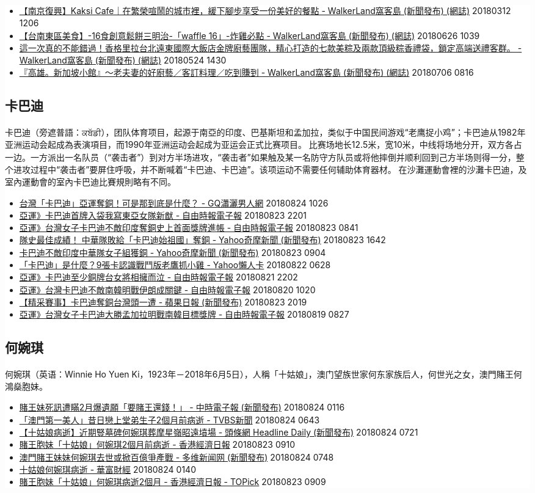 - [【南京復興】Kaksi Cafe｜在繁榮喧鬧的城市裡，緩下腳步享受一份美好的餐點 - WalkerLand窩客島 (新聞發布) (網誌)](http://www.walkerland.com.tw/article/view/185454?page=full "【南京復興】Kaksi Cafe｜在繁榮喧鬧的城市裡，緩下腳步享受一份美好的餐點 - WalkerLand窩客島 (新聞發布) (網誌)") 20180312 1206
- [【台南東區美食】-16食創意鬆餅三明治-「waffle 16」-炸雞必點 - WalkerLand窩客島 (新聞發布) (網誌)](http://www.walkerland.com.tw/article/view/194099 "【台南東區美食】-16食創意鬆餅三明治-「waffle 16」-炸雞必點 - WalkerLand窩客島 (新聞發布) (網誌)") 20180626 1039
- [這一次真的不能錯過！香格里拉台北遠東國際大飯店金牌廚藝團隊，精心打造的七款美粽及兩款頂級粽香禮袋，鎖定高端送禮客群。 - WalkerLand窩客島 (新聞發布) (網誌)](https://www.walkerland.com.tw/subject/view/191567 "這一次真的不能錯過！香格里拉台北遠東國際大飯店金牌廚藝團隊，精心打造的七款美粽及兩款頂級粽香禮袋，鎖定高端送禮客群。 - WalkerLand窩客島 (新聞發布) (網誌)") 20180524 1430
- [『高雄。新加坡小館』～老夫妻的好廚藝／客訂料理／吃到賺到 - WalkerLand窩客島 (新聞發布) (網誌)](http://www.walkerland.com.tw/article/view/194976?page=full "『高雄。新加坡小館』～老夫妻的好廚藝／客訂料理／吃到賺到 - WalkerLand窩客島 (新聞發布) (網誌)") 20180706 0816

## 卡巴迪

卡巴迪（旁遮普語：ਕਬੱਡੀ），团队体育项目，起源于南亞的印度、巴基斯坦和孟加拉，类似于中国民间游戏“老鹰捉小鸡”；卡巴迪从1982年亚洲运动会起成為表演項目，而1990年亚洲运动会起成为亚运会正式比赛项目。
比赛场地长12.5米，宽10米，中线将场地分开，双方各占一边。一方派出一名队员（“袭击者”）到对方半场进攻，“袭击者”如果触及某一名防守方队员或将他摔倒并顺利回到己方半场则得一分，整个进攻过程中“袭击者”要屏住呼吸，并不断喊着“卡巴迪、卡巴迪”。该项运动不需要任何辅助体育器材。
在沙灘運動會裡的沙灘卡巴迪，及室內運動會的室內卡巴迪比賽規則略有不同。
- [台灣「卡巴迪」亞運奪銅！可是那到底是什麼？ - GQ瀟灑男人網](https://www.gq.com.tw/life/health/content-37068.html "台灣「卡巴迪」亞運奪銅！可是那到底是什麼？ - GQ瀟灑男人網") 20180824 1026
- [亞運》卡巴迪首牌入袋我寫東亞女隊新猷 - 自由時報電子報](http://sports.ltn.com.tw/news/paper/1226772 "亞運》卡巴迪首牌入袋我寫東亞女隊新猷 - 自由時報電子報") 20180823 2201
- [亞運》台灣女子卡巴迪不敵印度奪銅史上首面獎牌進帳 - 自由時報電子報](http://sports.ltn.com.tw/news/breakingnews/2528772 "亞運》台灣女子卡巴迪不敵印度奪銅史上首面獎牌進帳 - 自由時報電子報") 20180823 0841
- [隊史最佳成績！ 中華隊敗給「卡巴迪始祖國」奪銅 - Yahoo奇摩新聞 (新聞發布)](https://tw.news.yahoo.com/%E9%9A%8A%E5%8F%B2%E6%9C%80%E4%BD%B3%E6%88%90%E7%B8%BE-%E4%B8%AD%E8%8F%AF%E9%9A%8A%E6%95%97%E7%B5%A6-%E5%8D%A1%E5%B7%B4%E8%BF%AA%E5%A7%8B%E7%A5%96%E5%9C%8B-%E5%A5%AA%E9%8A%85-163552437.html "隊史最佳成績！ 中華隊敗給「卡巴迪始祖國」奪銅 - Yahoo奇摩新聞 (新聞發布)") 20180823 1642
- [卡巴迪不敵印度中華隊女子組獲銅 - Yahoo奇摩新聞 (新聞發布)](https://tw.news.yahoo.com/%E5%8D%A1%E5%B7%B4%E8%BF%AA%E4%B8%8D%E6%95%B5%E5%8D%B0%E5%BA%A6-%E4%B8%AD%E8%8F%AF%E9%9A%8A%E5%A5%B3%E5%AD%90%E7%B5%84%E7%8D%B2%E9%8A%85-084549364.html "卡巴迪不敵印度中華隊女子組獲銅 - Yahoo奇摩新聞 (新聞發布)") 20180823 0904
- [「卡巴迪」是什麼？9張卡認識戰鬥版老鷹抓小雞 - Yahoo懶人卡](https://tw.youcard.yahoo.com/cardstack/d3e51100-a5d2-11e8-b680-f19be98538d6/%E3%80%8C%E5%8D%A1%E5%B7%B4%E8%BF%AA%E3%80%8D%E6%98%AF%E4%BB%80%E9%BA%BC%EF%BC%9F9%E5%BC%B5%E5%8D%A1%E8%AA%8D%E8%AD%98%E6%88%B0%E9%AC%A5%E7%89%88%E8%80%81%E9%B7%B9%E6%8A%93%E5%B0%8F%E9%9B%9E "「卡巴迪」是什麼？9張卡認識戰鬥版老鷹抓小雞 - Yahoo懶人卡") 20180822 0628
- [亞運》卡巴迪至少銅牌台女將相擁而泣 - 自由時報電子報](http://sports.ltn.com.tw/news/paper/1226460 "亞運》卡巴迪至少銅牌台女將相擁而泣 - 自由時報電子報") 20180821 2202
- [亞運》台灣卡巴迪不敵南韓明戰伊朗成關鍵 - 自由時報電子報](http://sports.ltn.com.tw/news/breakingnews/2525250 "亞運》台灣卡巴迪不敵南韓明戰伊朗成關鍵 - 自由時報電子報") 20180820 1020
- [【精采賽事】卡巴迪奪銅台灣頭一遭 - 蘋果日報 (新聞發布)](https://tw.sports.appledaily.com/daily/20180824/38106372 "【精采賽事】卡巴迪奪銅台灣頭一遭 - 蘋果日報 (新聞發布)") 20180823 2019
- [亞運》台灣女子卡巴迪大勝孟加拉明戰南韓目標獎牌 - 自由時報電子報](http://sports.ltn.com.tw/news/breakingnews/2524332 "亞運》台灣女子卡巴迪大勝孟加拉明戰南韓目標獎牌 - 自由時報電子報") 20180819 0827

## 何婉琪

何婉琪（英语：Winnie Ho Yuen Ki，1923年－2018年6月5日），人稱「十姑娘」，澳门望族世家何东家族后人，何世光之女，澳門賭王何鴻燊胞妹。
- [賭王妹死訊遭瞞2月爆遺願「要賭王還錢！」 - 中時電子報 (新聞發布)](https://www.chinatimes.com/realtimenews/20180824001425-260404 "賭王妹死訊遭瞞2月爆遺願「要賭王還錢！」 - 中時電子報 (新聞發布)") 20180824 0116
- [「澳門第一美人」昔日戀上堂弟生子2個月前病逝 - TVBS新聞](https://news.tvbs.com.tw/entertainment/979859 "「澳門第一美人」昔日戀上堂弟生子2個月前病逝 - TVBS新聞") 20180824 0643
- [【十姑娘病逝】近期豎墓碑何婉琪葬摩星嶺昭遠墳場 - 頭條網 Headline Daily (新聞發布)](http://hd.stheadline.com/news/realtime/hk/1300089/ "【十姑娘病逝】近期豎墓碑何婉琪葬摩星嶺昭遠墳場 - 頭條網 Headline Daily (新聞發布)") 20180824 0721
- [賭王胞妹「十姑娘」何婉琪2個月前病逝 - 香港經濟日報](https://topick.hket.com/article/2144926/%E8%B3%AD%E7%8E%8B%E8%83%9E%E5%A6%B9%E3%80%8C%E5%8D%81%E5%A7%91%E5%A8%98%E3%80%8D%E4%BD%95%E5%A9%89%E7%90%AA2%E5%80%8B%E6%9C%88%E5%89%8D%E7%97%85%E9%80%9D "賭王胞妹「十姑娘」何婉琪2個月前病逝 - 香港經濟日報") 20180823 0910
- [澳門賭王妹妹何婉琪去世或掀百億爭產戰 - 多维新闻网 (新聞發布)](http://news.dwnews.com/china/big5/news/2018-08-24/60080029.html "澳門賭王妹妹何婉琪去世或掀百億爭產戰 - 多维新闻网 (新聞發布)") 20180824 0748
- [十姑娘何婉琪病逝 - 華富財經](https://quamnet.com/newscontent.action?articleId=5842918 "十姑娘何婉琪病逝 - 華富財經") 20180824 0140
- [賭王胞妹「十姑娘」何婉琪病逝2個月 - 香港經濟日報 - TOPick](https://topick.hket.com/article/2144926/%E8%B3%AD%E7%8E%8B%E8%83%9E%E5%A6%B9%E3%80%8C%E5%8D%81%E5%A7%91%E5%A8%98%E3%80%8D%E4%BD%95%E5%A9%89%E7%90%AA%E7%97%85%E9%80%9D2%E5%80%8B%E6%9C%88 "賭王胞妹「十姑娘」何婉琪病逝2個月 - 香港經濟日報 - TOPick") 20180823 0909
